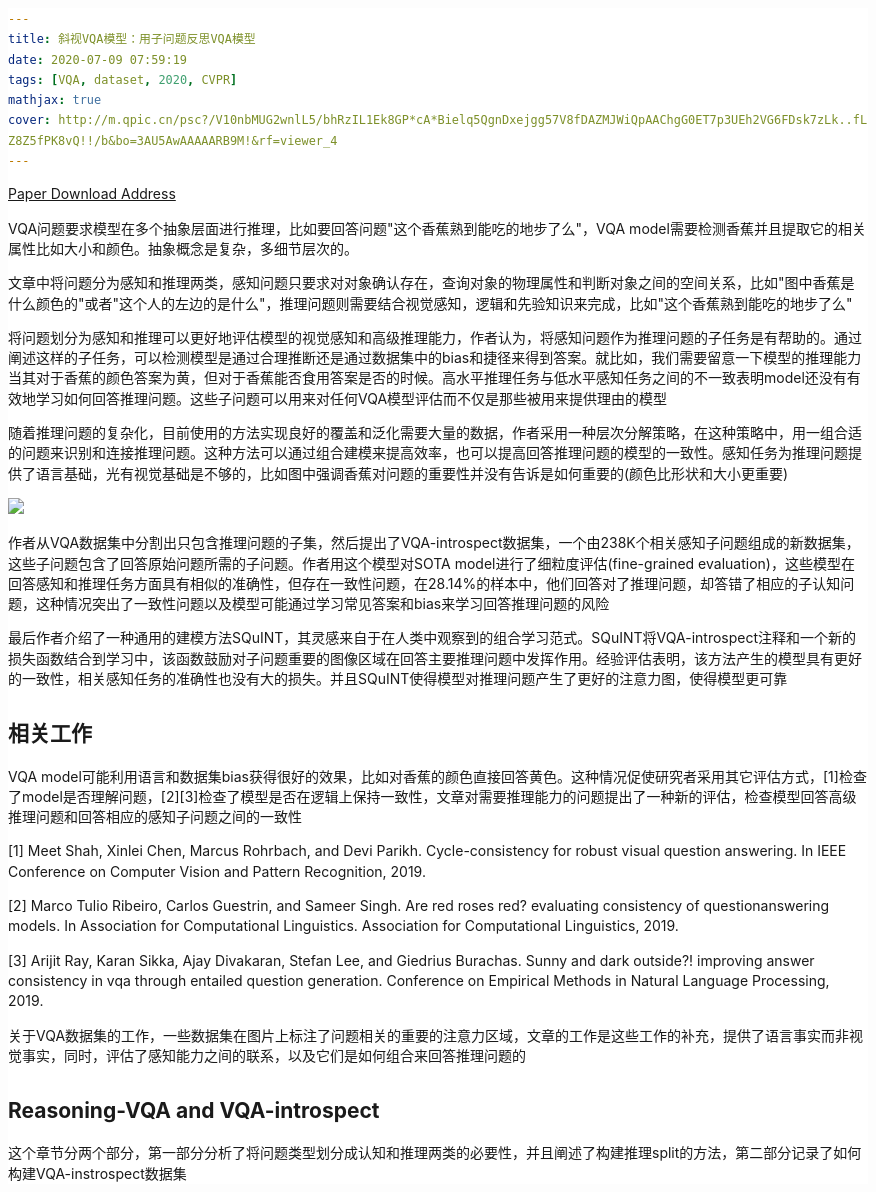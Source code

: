 ```yaml
---
title: 斜视VQA模型：用子问题反思VQA模型
date: 2020-07-09 07:59:19
tags: [VQA, dataset, 2020, CVPR]
mathjax: true
cover: http://m.qpic.cn/psc?/V10nbMUG2wnlL5/bhRzIL1Ek8GP*cA*Bielq5QgnDxejgg57V8fDAZMJWiQpAAChgG0ET7p3UEh2VG6FDsk7zLk..fLZ8Z5fPK8vQ!!/b&bo=3AU5AwAAAAARB9M!&rf=viewer_4
---
```

[Paper Download Address](https://arxiv.org/abs/2001.06927)

VQA问题要求模型在多个抽象层面进行推理，比如要回答问题"这个香蕉熟到能吃的地步了么"，VQA model需要检测香蕉并且提取它的相关属性比如大小和颜色。抽象概念是复杂，多细节层次的。

文章中将问题分为感知和推理两类，感知问题只要求对对象确认存在，查询对象的物理属性和判断对象之间的空间关系，比如"图中香蕉是什么颜色的"或者"这个人的左边的是什么"，推理问题则需要结合视觉感知，逻辑和先验知识来完成，比如"这个香蕉熟到能吃的地步了么"

将问题划分为感知和推理可以更好地评估模型的视觉感知和高级推理能力，作者认为，将感知问题作为推理问题的子任务是有帮助的。通过阐述这样的子任务，可以检测模型是通过合理推断还是通过数据集中的bias和捷径来得到答案。就比如，我们需要留意一下模型的推理能力当其对于香蕉的颜色答案为黄，但对于香蕉能否食用答案是否的时候。高水平推理任务与低水平感知任务之间的不一致表明model还没有有效地学习如何回答推理问题。这些子问题可以用来对任何VQA模型评估而不仅是那些被用来提供理由的模型

随着推理问题的复杂化，目前使用的方法实现良好的覆盖和泛化需要大量的数据，作者采用一种层次分解策略，在这种策略中，用一组合适的问题来识别和连接推理问题。这种方法可以通过组合建模来提高效率，也可以提高回答推理问题的模型的一致性。感知任务为推理问题提供了语言基础，光有视觉基础是不够的，比如图中强调香蕉对问题的重要性并没有告诉是如何重要的(颜色比形状和大小更重要)

![](http://m.qpic.cn/psc?/V10nbMUG3EIcUi/bhRzIL1Ek8GP*cA*Bielqzq1Gg6VLoNz3SPxkCIvtBjumMoV96rAZzJjF58A78XxqOyGNBVG8Bz1s36gIJ66zg!!/b&bo=QgIOAQAAAAADB20!&rf=viewer_4)

作者从VQA数据集中分割出只包含推理问题的子集，然后提出了VQA-introspect数据集，一个由238K个相关感知子问题组成的新数据集，这些子问题包含了回答原始问题所需的子问题。作者用这个模型对SOTA model进行了细粒度评估(fine-grained evaluation)，这些模型在回答感知和推理任务方面具有相似的准确性，但存在一致性问题，在28.14%的样本中，他们回答对了推理问题，却答错了相应的子认知问题，这种情况突出了一致性问题以及模型可能通过学习常见答案和bias来学习回答推理问题的风险

最后作者介绍了一种通用的建模方法SQuINT，其灵感来自于在人类中观察到的组合学习范式。SQuINT将VQA-introspect注释和一个新的损失函数结合到学习中，该函数鼓励对子问题重要的图像区域在回答主要推理问题中发挥作用。经验评估表明，该方法产生的模型具有更好的一致性，相关感知任务的准确性也没有大的损失。并且SQuINT使得模型对推理问题产生了更好的注意力图，使得模型更可靠

## 相关工作

VQA model可能利用语言和数据集bias获得很好的效果，比如对香蕉的颜色直接回答黄色。这种情况促使研究者采用其它评估方式，[1]检查了model是否理解问题，[2][3]检查了模型是否在逻辑上保持一致性，文章对需要推理能力的问题提出了一种新的评估，检查模型回答高级推理问题和回答相应的感知子问题之间的一致性

[1] Meet Shah, Xinlei Chen, Marcus Rohrbach, and Devi Parikh. Cycle-consistency for robust visual question answering. In IEEE Conference on Computer Vision and Pattern Recognition, 2019.

[2] Marco Tulio Ribeiro, Carlos Guestrin, and Sameer Singh. Are red roses red? evaluating consistency of questionanswering models. In Association for Computational Linguistics. Association for Computational Linguistics, 2019.

[3] Arijit Ray, Karan Sikka, Ajay Divakaran, Stefan Lee, and Giedrius Burachas. Sunny and dark outside?! improving answer consistency in vqa through entailed question generation. Conference on Empirical Methods in Natural Language Processing, 2019.

关于VQA数据集的工作，一些数据集在图片上标注了问题相关的重要的注意力区域，文章的工作是这些工作的补充，提供了语言事实而非视觉事实，同时，评估了感知能力之间的联系，以及它们是如何组合来回答推理问题的

## Reasoning-VQA and VQA-introspect

这个章节分两个部分，第一部分分析了将问题类型划分成认知和推理两类的必要性，并且阐述了构建推理split的方法，第二部分记录了如何构建VQA-instrospect数据集
